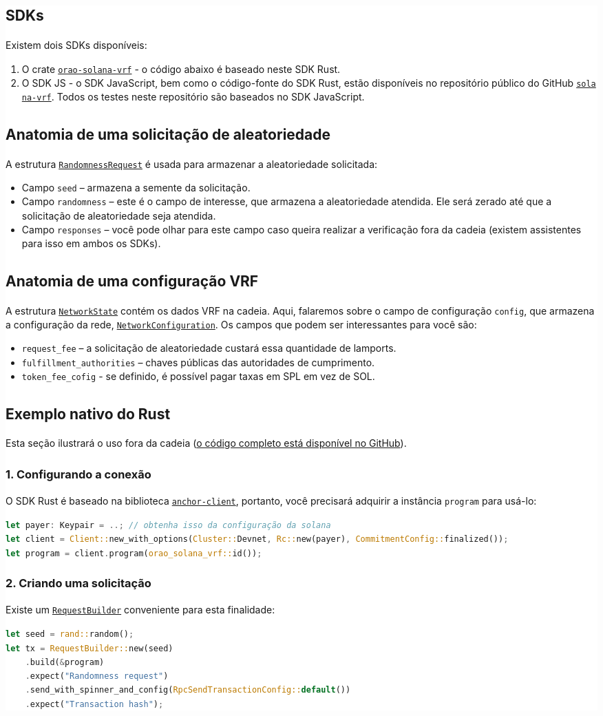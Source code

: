 ## SDKs

Existem dois SDKs disponíveis:

1.  O crate [`orao-solana-vrf`](https://docs.rs/orao-solana-vrf) - o código abaixo é baseado neste SDK Rust.
2.  O SDK JS - o SDK JavaScript, bem como o código-fonte do SDK Rust, estão disponíveis no repositório público do GitHub [`solana-vrf`](https://github.com/orao-network/solana-vrf). Todos os testes neste repositório são baseados no SDK JavaScript.

## Anatomia de uma solicitação de aleatoriedade

A estrutura [`RandomnessRequest`][1] é usada para armazenar a aleatoriedade solicitada:

*   Campo `seed` – armazena a semente da solicitação.
*   Campo `randomness` – este é o campo de interesse, que armazena a aleatoriedade atendida. Ele será zerado até que a solicitação de aleatoriedade seja atendida.
*   Campo `responses` –  você pode olhar para este campo caso queira realizar a verificação fora da cadeia (existem assistentes para isso em ambos os SDKs).

## Anatomia de uma configuração VRF

A estrutura [`NetworkState`][2] contém os dados VRF na cadeia. Aqui, falaremos sobre o campo de configuração `config`, que armazena a configuração da rede, [`NetworkConfiguration`][3]. Os campos que podem ser interessantes para você são:

*   `request_fee` – a solicitação de aleatoriedade custará essa quantidade de lamports.
*   `fulfillment_authorities` – chaves públicas das autoridades de cumprimento.
*   `token_fee_cofig` - se definido, é possível pagar taxas em SPL em vez de SOL.

## Exemplo nativo do Rust

Esta seção ilustrará o uso fora da cadeia ([o código completo está disponível no GitHub][4]).

### 1. Configurando a conexão

O SDK Rust é baseado na biblioteca [`anchor-client`](https://docs.rs/anchor-client), portanto, você precisará adquirir a instância `program` para usá-lo:

```rust
let payer: Keypair = ..; // obtenha isso da configuração da solana
let client = Client::new_with_options(Cluster::Devnet, Rc::new(payer), CommitmentConfig::finalized());
let program = client.program(orao_solana_vrf::id());
```

### 2. Criando uma solicitação

Existe um [`RequestBuilder`][5] conveniente para esta finalidade:

```rust
let seed = rand::random();
let tx = RequestBuilder::new(seed)
    .build(&program)
    .expect("Randomness request")
    .send_with_spinner_and_config(RpcSendTransactionConfig::default())
    .expect("Transaction hash");
```


[1]: https://docs.rs/orao-solana-vrf/latest/orao_solana_vrf/state/struct.Randomness.html
[2]: https://docs.rs/orao-solana-vrf/latest/orao_solana_vrf/state/struct.NetworkState.html
[3]: https://docs.rs/orao-solana-vrf/latest/orao_solana_vrf/state/struct.NetworkConfiguration.html
[4]: https://github.com/orao-network/solana-vrf/tree/master/rust/examples/off-chain
[5]: https://docs.rs/orao-solana-vrf/latest/orao_solana_vrf/struct.RequestBuilder.html
[6]: https://github.com/orao-network/solana-vrf/tree/master/rust/examples/cpi